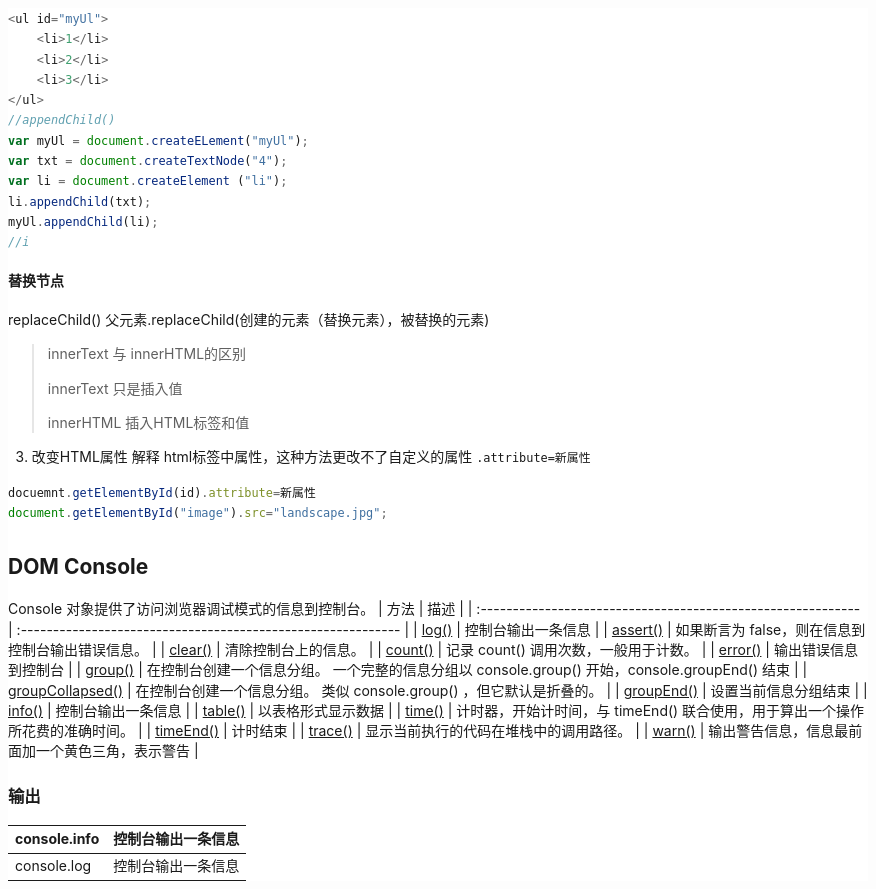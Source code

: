 ```js
<ul id="myUl">
	<li>1</li>
	<li>2</li>
	<li>3</li>
</ul>
//appendChild()
var myUl = document.createELement("myUl");
var txt = document.createTextNode("4");
var li = document.createElement ("li");
li.appendChild(txt);
myUl.appendChild(li);
//i
```

#### 替换节点

replaceChild() 父元素.replaceChild(创建的元素（替换元素），被替换的元素)

>innerText 与 innerHTML的区别
>
>innerText 只是插入值
>
>innerHTML 插入HTML标签和值

3. 改变HTML属性 解释 html标签中属性，这种方法更改不了自定义的属性 `.attribute=新属性`

```js
docuemnt.getElementById(id).attribute=新属性
document.getElementById("image").src="landscape.jpg";
```

## DOM Console
Console 对象提供了访问浏览器调试模式的信息到控制台。
| 方法                                                         | 描述                                                         |
| :----------------------------------------------------------- | :----------------------------------------------------------- |
| [log()](https://www.runoob.com/jsref/met-console-log.html)   | 控制台输出一条信息                                           |
| [assert()](https://www.runoob.com/jsref/met-console-assert.html) | 如果断言为 false，则在信息到控制台输出错误信息。             |
| [clear()](https://www.runoob.com/jsref/met-console-clear.html) | 清除控制台上的信息。                                         |
| [count()](https://www.runoob.com/jsref/met-console-count.html) | 记录 count() 调用次数，一般用于计数。                        |
| [error()](https://www.runoob.com/jsref/met-console-error.html) | 输出错误信息到控制台                                         |
| [group()](https://www.runoob.com/jsref/met-console-group.html) | 在控制台创建一个信息分组。 一个完整的信息分组以 console.group() 开始，console.groupEnd() 结束 |
| [groupCollapsed()](https://www.runoob.com/jsref/met-console-groupcollapsed.html) | 在控制台创建一个信息分组。 类似 console.group() ，但它默认是折叠的。 |
| [groupEnd()](https://www.runoob.com/jsref/met-console-groupend.html) | 设置当前信息分组结束                                         |
| [info()](https://www.runoob.com/jsref/met-console-info.html) | 控制台输出一条信息                                           |
| [table()](https://www.runoob.com/jsref/met-console-table.html) | 以表格形式显示数据                                           |
| [time()](https://www.runoob.com/jsref/met-console-time.html) | 计时器，开始计时间，与 timeEnd() 联合使用，用于算出一个操作所花费的准确时间。 |
| [timeEnd()](https://www.runoob.com/jsref/met-console-timeend.html) | 计时结束                                                     |
| [trace()](https://www.runoob.com/jsref/met-console-trace.html) | 显示当前执行的代码在堆栈中的调用路径。                       |
| [warn()](https://www.runoob.com/jsref/met-console-warn.html) | 输出警告信息，信息最前面加一个黄色三角，表示警告             |
### 输出
| console.info  | 控制台输出一条信息                               |
| ------------- | ------------------------------------------------ |
| console.log   | 控制台输出一条信息                               |